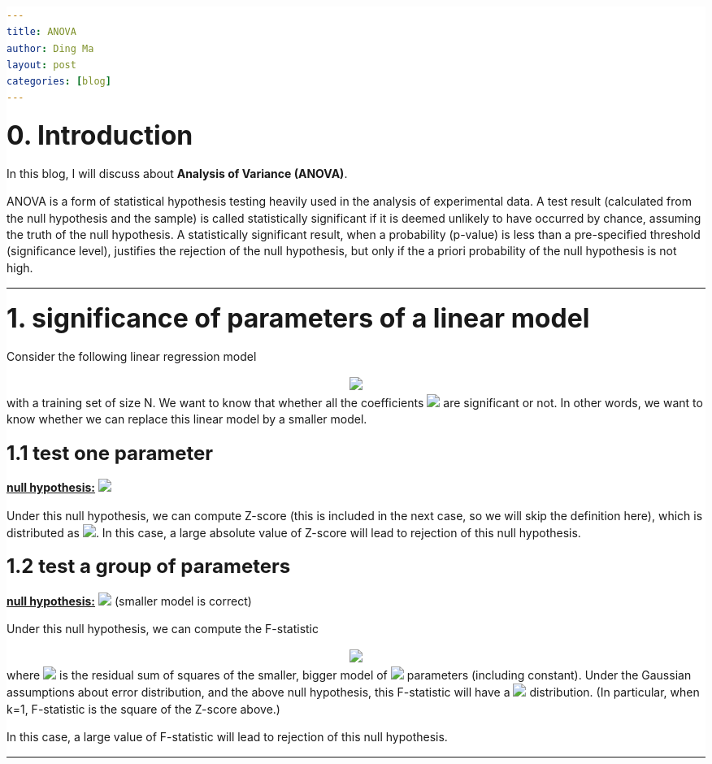 ```yaml
---
title: ANOVA
author: Ding Ma
layout: post
categories: [blog]
---
```

<span style="font-weight:bold;font-size:32px">0. Introduction</span>

In this blog, I will discuss about <span style="font-weight:bold">Analysis of Variance (ANOVA)</span>. 

ANOVA is a form of statistical hypothesis testing heavily used in the analysis of experimental data. A test result (calculated from the null hypothesis and the sample) is called statistically significant if it is deemed unlikely to have occurred by chance, assuming the truth of the null hypothesis. A statistically significant result, when a probability (p-value) is less than a pre-specified threshold (significance level), justifies the rejection of the null hypothesis, but only if the a priori probability of the null hypothesis is not high.

---

<span style="font-weight:bold;font-size:32px">1. significance of parameters of a linear model</span>

Consider the following linear regression model

<center><img src="https://latex.codecogs.com/png.latex?f(X)=\beta_0+\sum_{j=1}^{p} X_j\beta_j,"/> </center>
with a training set of size N. We want to know that whether all the coefficients <img src="https://latex.codecogs.com/png.latex?\beta_j"/> are significant or not. In other words, we want to know whether we can replace this linear model by a smaller model.



<span style="font-weight:bold;font-size:24px">1.1 test one parameter</span>

<span style="font-weight:bold"><u>null hypothesis:</u></span> <img src="https://latex.codecogs.com/png.latex?\beta_j=0"/>

Under this null hypothesis, we can compute Z-score (this is included in the next case, so we will skip the definition here), which is distributed as <img src="https://latex.codecogs.com/png.latex?t_{N-p-1}"/>.
In this case, a large absolute value of Z-score will lead to rejection of this null hypothesis.



<span style="font-weight:bold;font-size:24px">1.2 test a group of parameters</span>

<span style="font-weight:bold"><u>null hypothesis:</u></span> <img src="https://latex.codecogs.com/png.latex?\beta_{j_1}=\beta_{j_2}=\cdots=\beta_{j_k}=0"/> (smaller model is correct)

Under this null hypothesis, we can compute the F-statistic
<center><img src="https://latex.codecogs.com/png.latex?F=\frac{(RSS_0-RSS_1)/(p_1-p_0)}{RSS_1/(N-p_1-1)},"/> </center>
where <img src="https://latex.codecogs.com/png.latex?RSS_0,RSS_1"/> is the residual sum of squares of the smaller, bigger model of <img src="https://latex.codecogs.com/png.latex?p_0+1,p_1+1"/> parameters (including constant). 
Under the Gaussian assumptions about error distribution, and the above null hypothesis, this F-statistic will have a <img src="https://latex.codecogs.com/png.latex?F_{p_1-p_0,N-p_1-1}"/> distribution. (In particular, when k=1, F-statistic is the square of the Z-score above.)

In this case, a large value of F-statistic will lead to rejection of this null hypothesis.

---
